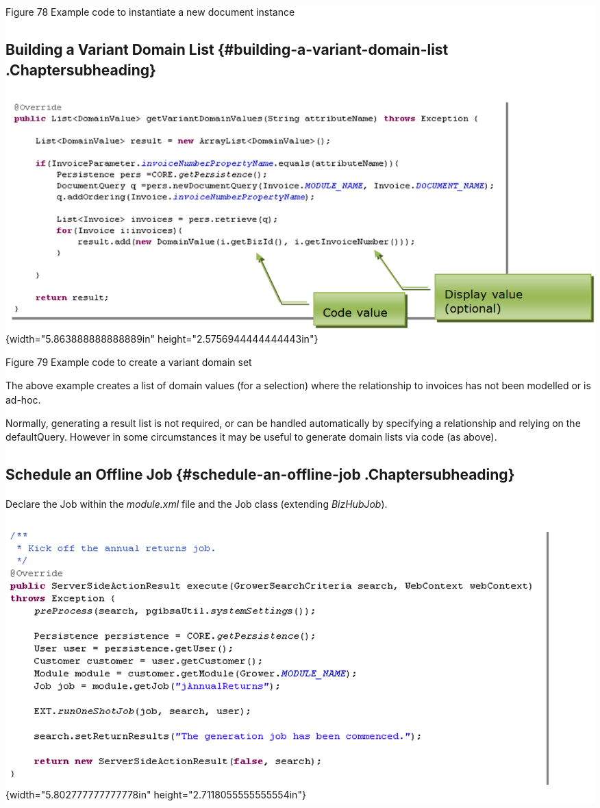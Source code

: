 Figure 78 Example code to instantiate a new document instance

Building a Variant Domain List {#building-a-variant-domain-list .Chaptersubheading}
------------------------------

![](media/image150.png){width="5.863888888888889in"
height="2.5756944444444443in"}

Figure 79 Example code to create a variant domain set

The above example creates a list of domain values (for a selection)
where the relationship to invoices has not been modelled or is ad-hoc.

Normally, generating a result list is not required, or can be handled
automatically by specifying a relationship and relying on the
defaultQuery. However in some circumstances it may be useful to generate
domain lists via code (as above).

Schedule an Offline Job {#schedule-an-offline-job .Chaptersubheading}
-----------------------

Declare the Job within the *module.xml* file and the Job class
(extending *BizHubJob*).

![](media/image144.png){width="5.802777777777778in"
height="2.7118055555555554in"}

